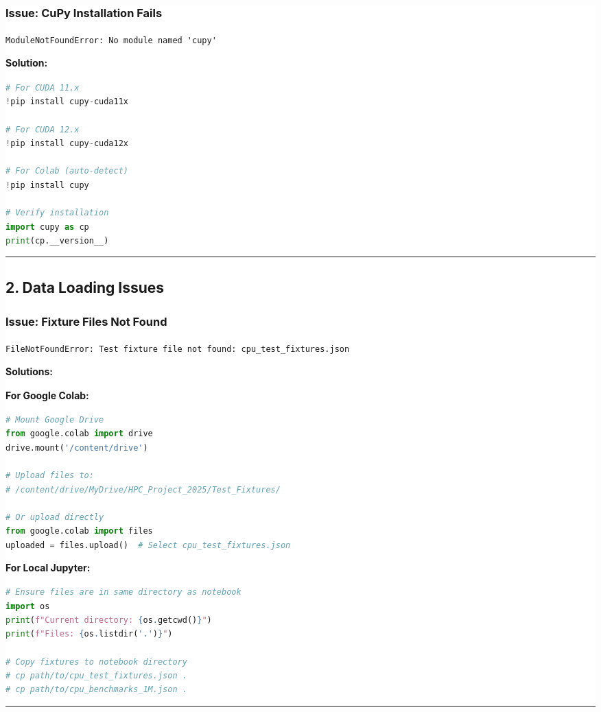 
### Issue: CuPy Installation Fails
```
ModuleNotFoundError: No module named 'cupy'
```

**Solution:**
```python
# For CUDA 11.x
!pip install cupy-cuda11x

# For CUDA 12.x
!pip install cupy-cuda12x

# For Colab (auto-detect)
!pip install cupy

# Verify installation
import cupy as cp
print(cp.__version__)
```

---

## 2. Data Loading Issues

### Issue: Fixture Files Not Found
```
FileNotFoundError: Test fixture file not found: cpu_test_fixtures.json
```

**Solutions:**

**For Google Colab:**
```python
# Mount Google Drive
from google.colab import drive
drive.mount('/content/drive')

# Upload files to:
# /content/drive/MyDrive/HPC_Project_2025/Test_Fixtures/

# Or upload directly
from google.colab import files
uploaded = files.upload()  # Select cpu_test_fixtures.json
```

**For Local Jupyter:**
```python
# Ensure files are in same directory as notebook
import os
print(f"Current directory: {os.getcwd()}")
print(f"Files: {os.listdir('.')}")

# Copy fixtures to notebook directory
# cp path/to/cpu_test_fixtures.json .
# cp path/to/cpu_benchmarks_1M.json .
```

---